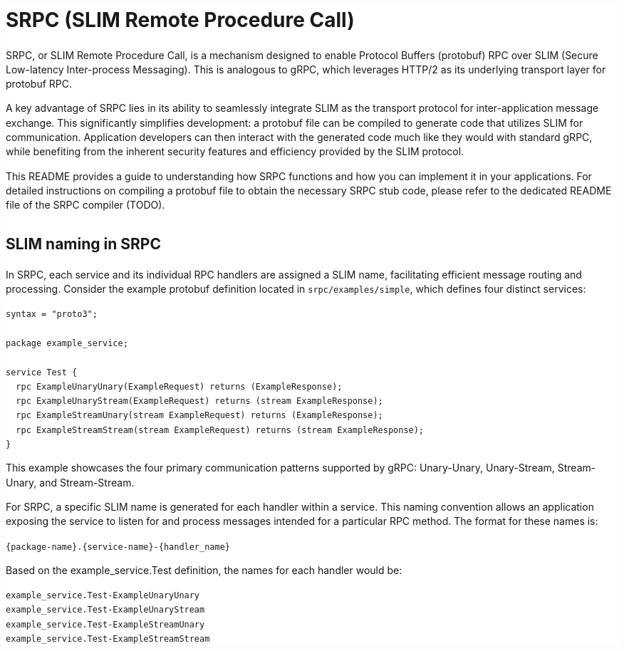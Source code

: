 # SRPC (SLIM Remote Procedure Call)

SRPC, or SLIM Remote Procedure Call, is a mechanism designed to enable Protocol
Buffers (protobuf) RPC over SLIM (Secure Low-latency Inter-process Messaging). 
This is analogous to gRPC, which leverages HTTP/2 as its underlying transport
layer for protobuf RPC.

A key advantage of SRPC lies in its ability to seamlessly integrate SLIM as the
transport protocol for inter-application message exchange. This significantly 
simplifies development: a protobuf file can be compiled to generate code that
utilizes SLIM for communication. Application developers can then interact with
the generated code much like they would with standard gRPC, while benefiting
from the inherent security features and efficiency provided by the SLIM protocol.

This README provides a guide to understanding how SRPC functions and how you can
implement it in your applications. For detailed instructions on compiling a
protobuf file to obtain the necessary SRPC stub code, please refer to the
dedicated README file of the SRPC compiler (TODO).

## SLIM naming in SRPC

In SRPC, each service and its individual RPC handlers are assigned a SLIM name,
facilitating efficient message routing and processing. Consider the example
protobuf definition located in ```srpc/examples/simple```, which defines four
distinct services:
```
syntax = "proto3";

package example_service;

service Test {
  rpc ExampleUnaryUnary(ExampleRequest) returns (ExampleResponse);
  rpc ExampleUnaryStream(ExampleRequest) returns (stream ExampleResponse);
  rpc ExampleStreamUnary(stream ExampleRequest) returns (ExampleResponse);
  rpc ExampleStreamStream(stream ExampleRequest) returns (stream ExampleResponse);
}
```

This example showcases the four primary communication patterns supported by
gRPC: Unary-Unary, Unary-Stream, Stream-Unary, and Stream-Stream.

For SRPC, a specific SLIM name is generated for each handler within a service.
This naming convention allows an application exposing the service to listen for
and process messages intended for a particular RPC method. The format for these
names is:
```
{package-name}.{service-name}-{handler_name}
```

Based on the example_service.Test definition, the names for each handler would
be:
```
example_service.Test-ExampleUnaryUnary
example_service.Test-ExampleUnaryStream
example_service.Test-ExampleStreamUnary
example_service.Test-ExampleStreamStream
```
